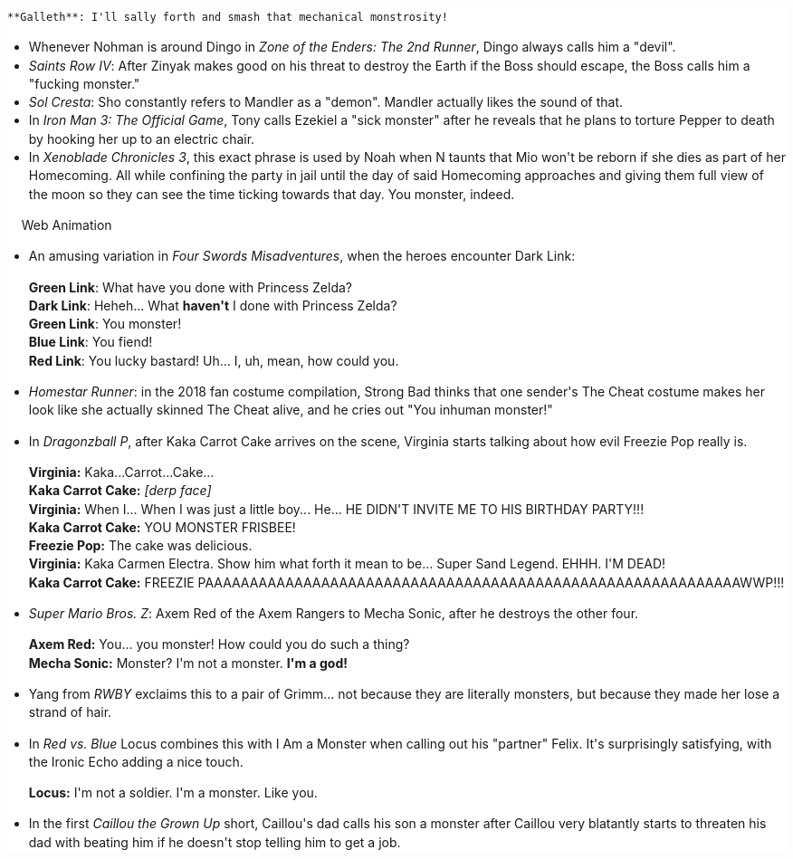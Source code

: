     **Galleth**: I'll sally forth and smash that mechanical monstrosity!
    
-   Whenever Nohman is around Dingo in _Zone of the Enders: The 2nd Runner_, Dingo always calls him a "devil".
-   _Saints Row IV_: After Zinyak makes good on his threat to destroy the Earth if the Boss should escape, the Boss calls him a "fucking monster."
-   _Sol Cresta_: Sho constantly refers to Mandler as a "demon". Mandler actually likes the sound of that.
-   In _Iron Man 3: The Official Game_, Tony calls Ezekiel a "sick monster" after he reveals that he plans to torture Pepper to death by hooking her up to an electric chair.
-   In _Xenoblade Chronicles 3_, this exact phrase is used by Noah when N taunts that Mio won't be reborn if she dies as part of her Homecoming. All while confining the party in jail until the day of said Homecoming approaches and giving them full view of the moon so they can see the time ticking towards that day. You monster, indeed.

    Web Animation 

-   An amusing variation in _Four Swords Misadventures_, when the heroes encounter Dark Link:
    
    **Green Link**: What have you done with Princess Zelda?  
    **Dark Link**: Heheh... What **haven't** I done with Princess Zelda?  
    **Green Link**: You monster!  
    **Blue Link**: You fiend!  
    **Red Link**: You lucky bastard! Uh... I, uh, mean, how could you.
    
-   _Homestar Runner_: in the 2018 fan costume compilation, Strong Bad thinks that one sender's The Cheat costume makes her look like she actually skinned The Cheat alive, and he cries out "You inhuman monster!"
-   In _Dragonzball P_, after Kaka Carrot Cake arrives on the scene, Virginia starts talking about how evil Freezie Pop really is.
    
    **Virginia:** Kaka...Carrot...Cake...  
    **Kaka Carrot Cake:** _\[derp face\]_  
    **Virginia:** When I... When I was just a little boy... He... HE DIDN'T INVITE ME TO HIS BIRTHDAY PARTY!!!  
    **Kaka Carrot Cake:** YOU MONSTER FRISBEE!  
    **Freezie Pop:** The cake was delicious.  
    **Virginia:** Kaka Carmen Electra. Show him what forth it mean to be... Super Sand Legend. EHHH. I'M DEAD!  
    **Kaka Carrot Cake:** FREEZIE PAAAAAAAAAAAAAAAAAAAAAAAAAAAAAAAAAAAAAAAAAAAAAAAAAAAAAAAAAAAAWWP!!!
    
-   _Super Mario Bros. Z_: Axem Red of the Axem Rangers to Mecha Sonic, after he destroys the other four.
    
    **Axem Red:** You... you monster! How could you do such a thing?  
    **Mecha Sonic:** Monster? I'm not a monster. **I'm a god!**
    
-   Yang from _RWBY_ exclaims this to a pair of Grimm... not because they are literally monsters, but because they made her lose a strand of hair.
-   In _Red vs. Blue_ Locus combines this with I Am a Monster when calling out his "partner" Felix. It's surprisingly satisfying, with the Ironic Echo adding a nice touch.
    
    **Locus:** I'm not a soldier. I'm a monster. Like you.
    
-   In the first _Caillou the Grown Up_ short, Caillou's dad calls his son a monster after Caillou very blatantly starts to threaten his dad with beating him if he doesn't stop telling him to get a job.
